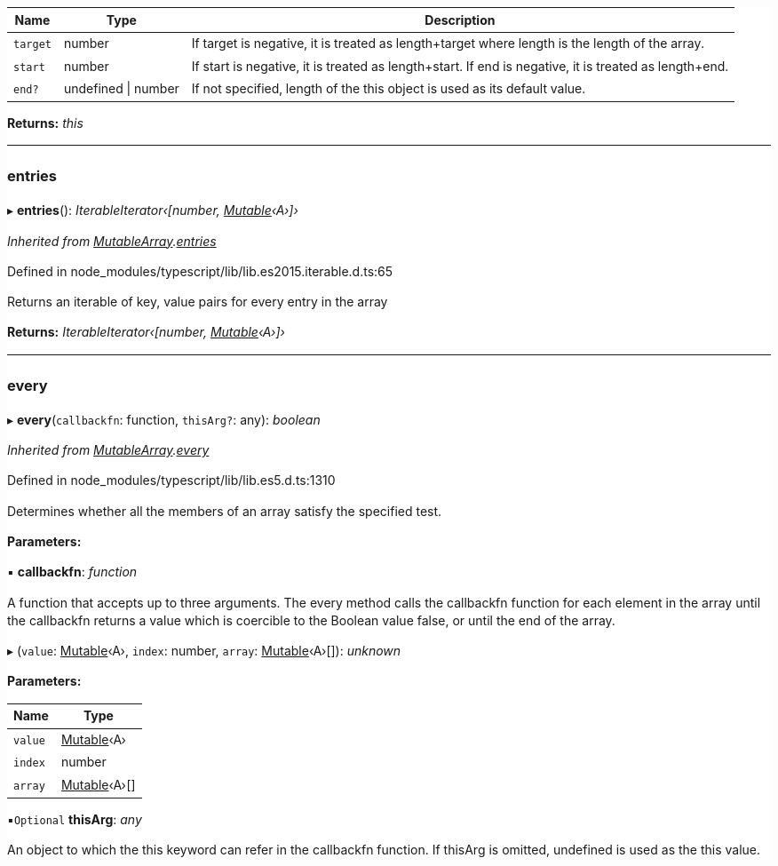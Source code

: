 Name | Type | Description |
------ | ------ | ------ |
`target` | number | If target is negative, it is treated as length+target where length is the length of the array. |
`start` | number | If start is negative, it is treated as length+start. If end is negative, it is treated as length+end. |
`end?` | undefined &#124; number | If not specified, length of the this object is used as its default value.  |

**Returns:** *this*

___

###  entries

▸ **entries**(): *IterableIterator‹[number, [Mutable](../modules/objects.md#mutable)‹A›]›*

*Inherited from [MutableArray](objects.mutablearray.md).[entries](objects.mutablearray.md#entries)*

Defined in node_modules/typescript/lib/lib.es2015.iterable.d.ts:65

Returns an iterable of key, value pairs for every entry in the array

**Returns:** *IterableIterator‹[number, [Mutable](../modules/objects.md#mutable)‹A›]›*

___

###  every

▸ **every**(`callbackfn`: function, `thisArg?`: any): *boolean*

*Inherited from [MutableArray](objects.mutablearray.md).[every](objects.mutablearray.md#every)*

Defined in node_modules/typescript/lib/lib.es5.d.ts:1310

Determines whether all the members of an array satisfy the specified test.

**Parameters:**

▪ **callbackfn**: *function*

A function that accepts up to three arguments. The every method calls
the callbackfn function for each element in the array until the callbackfn returns a value
which is coercible to the Boolean value false, or until the end of the array.

▸ (`value`: [Mutable](../modules/objects.md#mutable)‹A›, `index`: number, `array`: [Mutable](../modules/objects.md#mutable)‹A›[]): *unknown*

**Parameters:**

Name | Type |
------ | ------ |
`value` | [Mutable](../modules/objects.md#mutable)‹A› |
`index` | number |
`array` | [Mutable](../modules/objects.md#mutable)‹A›[] |

▪`Optional`  **thisArg**: *any*

An object to which the this keyword can refer in the callbackfn function.
If thisArg is omitted, undefined is used as the this value.
